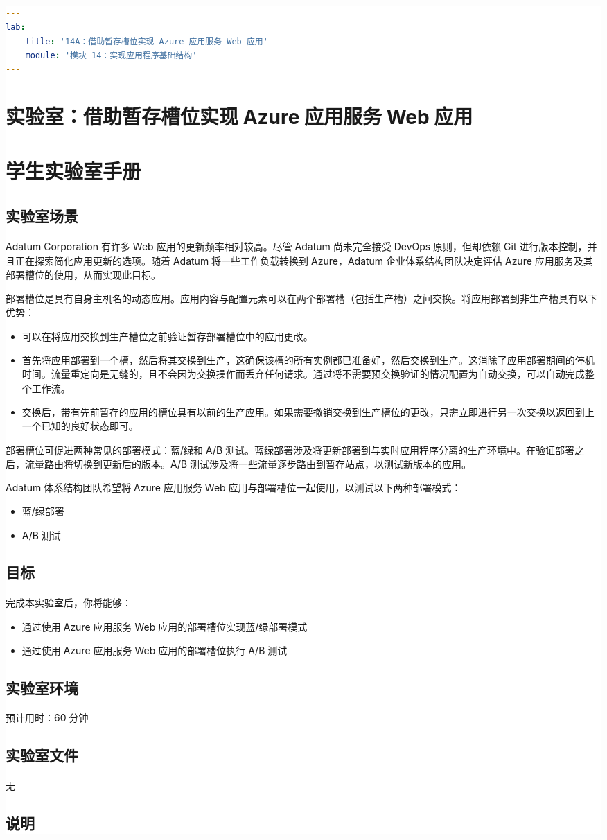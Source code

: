 ```yaml
---
lab:
    title: '14A：借助暂存槽位实现 Azure 应用服务 Web 应用'
    module: '模块 14：实现应用程序基础结构'
---
```


# 实验室：借助暂存槽位实现 Azure 应用服务 Web 应用
# 学生实验室手册

## 实验室场景

Adatum Corporation 有许多 Web 应用的更新频率相对较高。尽管 Adatum 尚未完全接受 DevOps 原则，但却依赖 Git 进行版本控制，并且正在探索简化应用更新的选项。随着 Adatum 将一些工作负载转换到 Azure，Adatum 企业体系结构团队决定评估 Azure 应用服务及其部署槽位的使用，从而实现此目标。 

部署槽位是具有自身主机名的动态应用。应用内容与配置元素可以在两个部署槽（包括生产槽）之间交换。将应用部署到非生产槽具有以下优势：

- 可以在将应用交换到生产槽位之前验证暂存部署槽位中的应用更改。

- 首先将应用部署到一个槽，然后将其交换到生产，这确保该槽的所有实例都已准备好，然后交换到生产。这消除了应用部署期间的停机时间。流量重定向是无缝的，且不会因为交换操作而丢弃任何请求。通过将不需要预交换验证的情况配置为自动交换，可以自动完成整个工作流。

- 交换后，带有先前暂存的应用的槽位具有以前的生产应用。如果需要撤销交换到生产槽位的更改，只需立即进行另一次交换以返回到上一个已知的良好状态即可。

部署槽位可促进两种常见的部署模式：蓝/绿和 A/B 测试。蓝绿部署涉及将更新部署到与实时应用程序分离的生产环境中。在验证部署之后，流量路由将切换到更新后的版本。A/B 测试涉及将一些流量逐步路由到暂存站点，以测试新版本的应用。

Adatum 体系结构团队希望将 Azure 应用服务 Web 应用与部署槽位一起使用，以测试以下两种部署模式：

-  蓝/绿部署 

-  A/B 测试 


## 目标
  
完成本实验室后，你将能够：

-  通过使用 Azure 应用服务 Web 应用的部署槽位实现蓝/绿部署模式

-  通过使用 Azure 应用服务 Web 应用的部署槽位执行 A/B 测试


## 实验室环境
  
预计用时：60 分钟


## 实验室文件

无

## 说明
